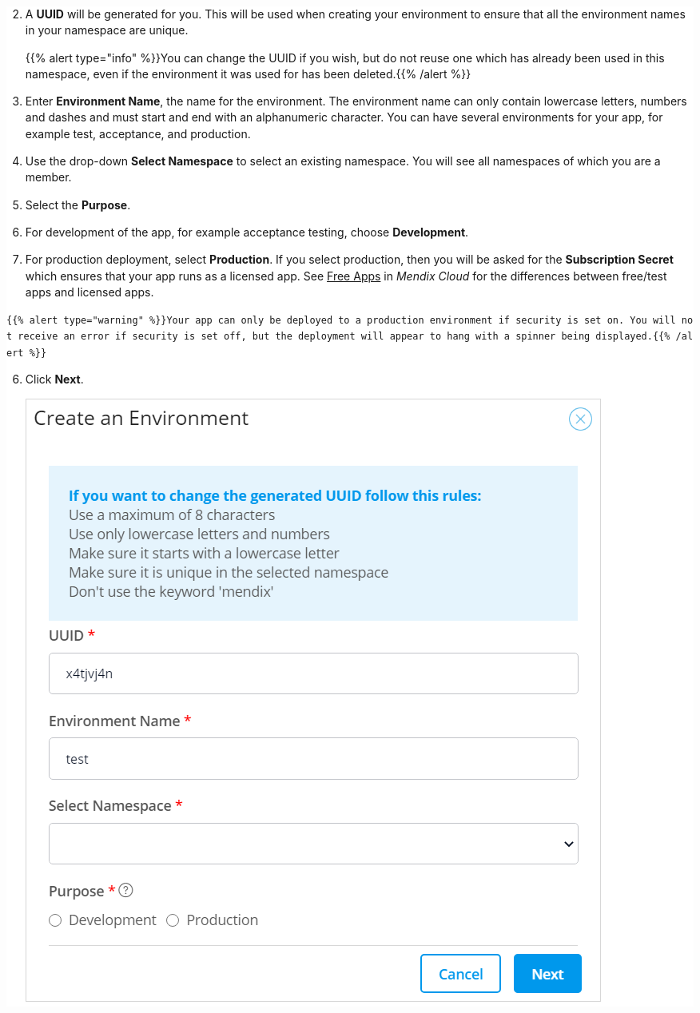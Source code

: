 2. A **UUID** will be generated for you. This will be used when creating your environment to ensure that all the environment names in your namespace are unique.

    {{% alert type="info" %}}You can change the UUID if you wish, but do not reuse one which has already been used in this namespace, even if the environment it was used for has been deleted.{{% /alert %}}

3. Enter **Environment Name**, the name for the environment. The environment name can only contain lowercase letters, numbers and dashes and must start and end with an alphanumeric character. You can have several environments for your app, for example test, acceptance, and production.

4. Use the drop-down **Select Namespace** to select an existing namespace. You will see all namespaces of which you are a member.

5. Select the **Purpose**.
    
  1. For development of the app, for example acceptance testing, choose **Development**.
  2. For production deployment, select **Production**. If you select production, then you will be asked for the **Subscription Secret** which ensures that your app runs as a licensed app. See [Free Apps](mendix-cloud-deploy#free-app) in *Mendix Cloud* for the differences between free/test apps and licensed apps.

    {{% alert type="warning" %}}Your app can only be deployed to a production environment if security is set on. You will not receive an error if security is set off, but the deployment will appear to hang with a spinner being displayed.{{% /alert %}}

6. Click **Next**.
    
    ![](attachments/private-cloud-deploy/create-environment.png)
